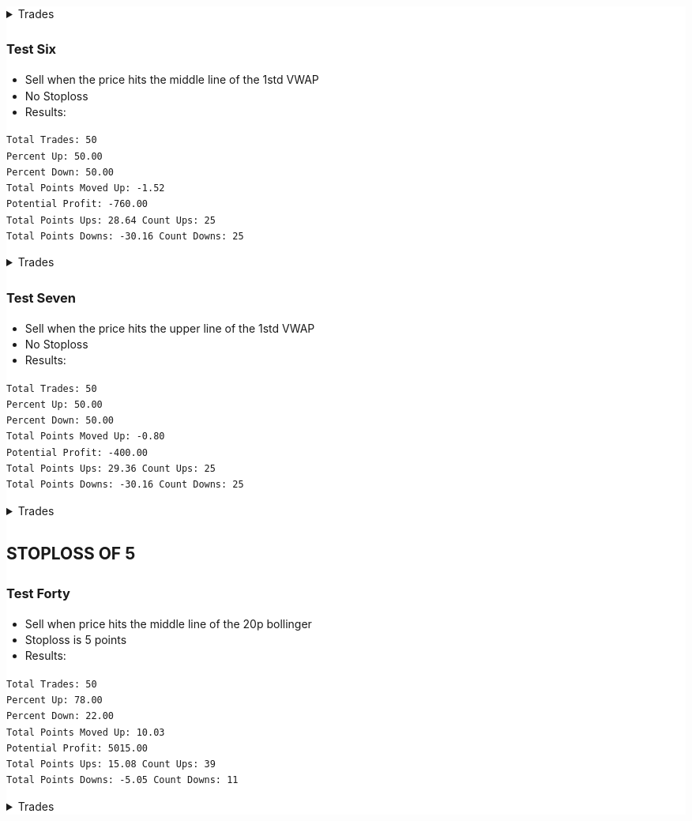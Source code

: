 <details><summary>Trades</summary></details>

### Test Six
* Sell when the price hits the middle line of the 1std VWAP
* No Stoploss
* Results:
```
Total Trades: 50
Percent Up: 50.00
Percent Down: 50.00
Total Points Moved Up: -1.52
Potential Profit: -760.00
Total Points Ups: 28.64 Count Ups: 25
Total Points Downs: -30.16 Count Downs: 25
```

<details><summary>Trades</summary></details>

### Test Seven
* Sell when the price hits the upper line of the 1std VWAP
* No Stoploss
* Results:
```
Total Trades: 50
Percent Up: 50.00
Percent Down: 50.00
Total Points Moved Up: -0.80
Potential Profit: -400.00
Total Points Ups: 29.36 Count Ups: 25
Total Points Downs: -30.16 Count Downs: 25
```

<details><summary>Trades</summary></details>

## STOPLOSS OF 5

### Test Forty
* Sell when price hits the middle line of the 20p bollinger
* Stoploss is 5 points
* Results:
```
Total Trades: 50
Percent Up: 78.00
Percent Down: 22.00
Total Points Moved Up: 10.03
Potential Profit: 5015.00
Total Points Ups: 15.08 Count Ups: 39
Total Points Downs: -5.05 Count Downs: 11
```

<details><summary>Trades</summary>

<code>In: 2022-02-10 12:05:00		Out: 2022-02-10 12:09:25		Total Position Time: 04:25		Total Move Up: 0.35		Total to Date: 0.35</code> <br />
<code>In: 2022-02-11 10:45:00		Out: 2022-02-11 10:52:10		Total Position Time: 07:10		Total Move Up: 0.11		Total to Date: 0.46</code> <br />
<code>In: 2022-02-11 10:48:00		Out: 2022-02-11 10:52:10		Total Position Time: 04:10		Total Move Up: 0.42		Total to Date: 0.88</code> <br />
<code>In: 2022-02-11 11:34:00		Out: 2022-02-11 11:34:20		Total Position Time: 00:20		Total Move Up: 0.58		Total to Date: 1.46</code> <br />
<code>In: 2022-02-11 11:49:00		Out: 2022-02-11 12:00:05		Total Position Time: 11:05		Total Move Up: -0.67		Total to Date: 0.79</code> <br />
<code>In: 2022-02-14 11:06:00		Out: 2022-02-14 11:13:00		Total Position Time: 07:00		Total Move Up: 0.69		Total to Date: 1.48</code> <br />